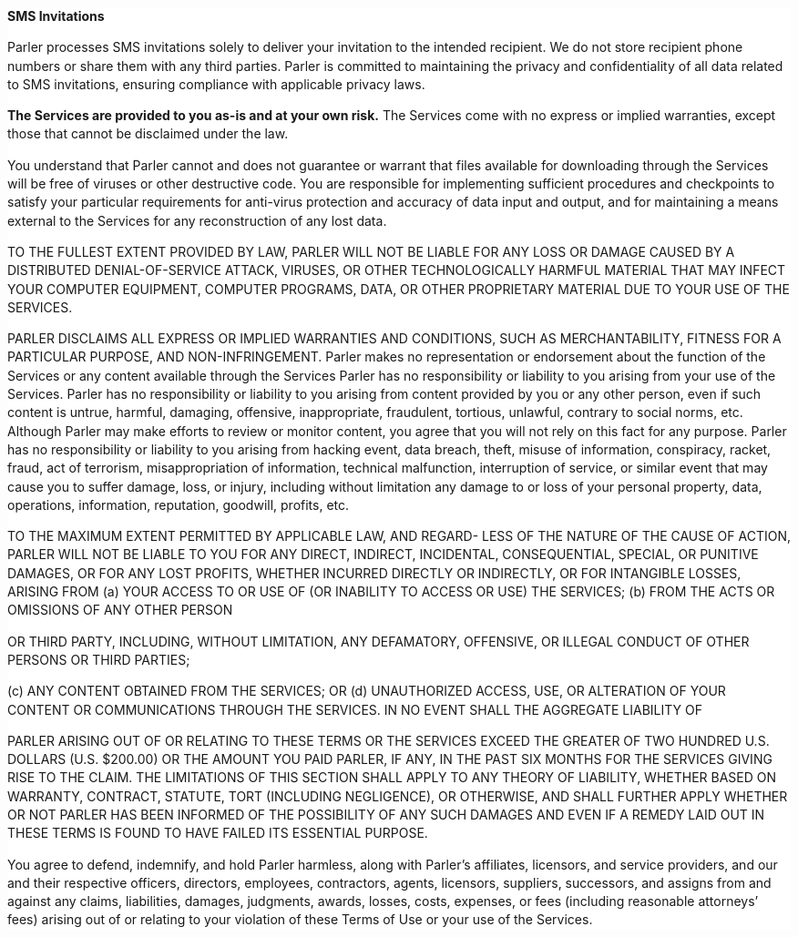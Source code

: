 **SMS Invitations**

Parler processes SMS invitations solely to deliver your invitation to the intended recipient. We do not store recipient phone numbers or share them with any third parties. Parler is committed to maintaining the privacy and confidentiality of all data related to SMS invitations, ensuring compliance with applicable privacy laws.

**The Services are provided to you as-is and at your own risk.** The Services come with no express or implied warranties, except those that cannot be disclaimed under the law.

You understand that Parler cannot and does not guarantee or warrant that files available for downloading through the Services will be free of viruses or other destructive code. You are responsible for implementing sufficient procedures and checkpoints to satisfy your particular requirements for anti-virus protection and accuracy of data input and output, and for maintaining a means external to the Services for any reconstruction of any lost data.

TO THE FULLEST EXTENT PROVIDED BY LAW, PARLER WILL NOT BE LIABLE FOR ANY LOSS OR DAMAGE CAUSED BY A DISTRIBUTED DENIAL-OF-SERVICE ATTACK, VIRUSES, OR OTHER TECHNOLOGICALLY HARMFUL MATERIAL THAT MAY INFECT YOUR COMPUTER EQUIPMENT, COMPUTER PROGRAMS, DATA, OR OTHER PROPRIETARY MATERIAL DUE TO YOUR USE OF THE SERVICES.

PARLER DISCLAIMS ALL EXPRESS OR IMPLIED WARRANTIES AND CONDITIONS, SUCH AS MERCHANTABILITY, FITNESS FOR A PARTICULAR PURPOSE, AND NON-INFRINGEMENT. Parler makes no representation or endorsement about the function of the Services or any content available through the Services Parler has no responsibility or liability to you arising from your use of the Services. Parler has no responsibility or liability to you arising from content provided by you or any other person, even if such content is untrue, harmful, damaging, offensive, inappropriate, fraudulent, tortious, unlawful, contrary to social norms, etc. Although Parler may make efforts to review or monitor content, you agree that you will not rely on this fact for any purpose. Parler has no responsibility or liability to you arising from hacking event, data breach, theft, misuse of information, conspiracy, racket, fraud, act of terrorism, misappropriation of information, technical malfunction, interruption of service, or similar event that may cause you to suffer damage, loss, or injury, including without limitation any damage to or loss of your personal property, data, operations, information, reputation, goodwill, profits, etc.

TO THE MAXIMUM EXTENT PERMITTED BY APPLICABLE LAW, AND REGARD- LESS OF THE NATURE OF THE CAUSE OF ACTION, PARLER WILL NOT BE LIABLE TO YOU FOR ANY DIRECT, INDIRECT, INCIDENTAL, CONSEQUENTIAL, SPECIAL, OR PUNITIVE DAMAGES, OR FOR ANY LOST PROFITS, WHETHER INCURRED DIRECTLY OR INDIRECTLY, OR FOR INTANGIBLE LOSSES, ARISING FROM (a) YOUR ACCESS TO OR USE OF (OR INABILITY TO ACCESS OR USE) THE SERVICES; (b) FROM THE ACTS OR OMISSIONS OF ANY OTHER PERSON

OR THIRD PARTY, INCLUDING, WITHOUT LIMITATION, ANY DEFAMATORY, OFFENSIVE, OR ILLEGAL CONDUCT OF OTHER PERSONS OR THIRD PARTIES;

(c) ANY CONTENT OBTAINED FROM THE SERVICES; OR (d) UNAUTHORIZED ACCESS, USE, OR ALTERATION OF YOUR CONTENT OR COMMUNICATIONS THROUGH THE SERVICES. IN NO EVENT SHALL THE AGGREGATE LIABILITY OF

PARLER ARISING OUT OF OR RELATING TO THESE TERMS OR THE SERVICES EXCEED THE GREATER OF TWO HUNDRED U.S. DOLLARS (U.S. $200.00) OR THE AMOUNT YOU PAID PARLER, IF ANY, IN THE PAST SIX MONTHS FOR THE SERVICES GIVING RISE TO THE CLAIM. THE LIMITATIONS OF THIS SECTION SHALL APPLY TO ANY THEORY OF LIABILITY, WHETHER BASED ON WARRANTY, CONTRACT, STATUTE, TORT (INCLUDING NEGLIGENCE), OR OTHERWISE, AND SHALL FURTHER APPLY WHETHER OR NOT PARLER HAS BEEN INFORMED OF THE POSSIBILITY OF ANY SUCH DAMAGES AND EVEN IF A REMEDY LAID OUT IN THESE TERMS IS FOUND TO HAVE FAILED ITS ESSENTIAL PURPOSE.

You agree to defend, indemnify, and hold Parler harmless, along with Parler’s affiliates, licensors, and service providers, and our and their respective officers, directors, employees, contractors, agents, licensors, suppliers, successors, and assigns from and against any claims, liabilities, damages, judgments, awards, losses, costs, expenses, or fees (including reasonable attorneys’ fees) arising out of or relating to your violation of these Terms of Use or your use of the Services.

